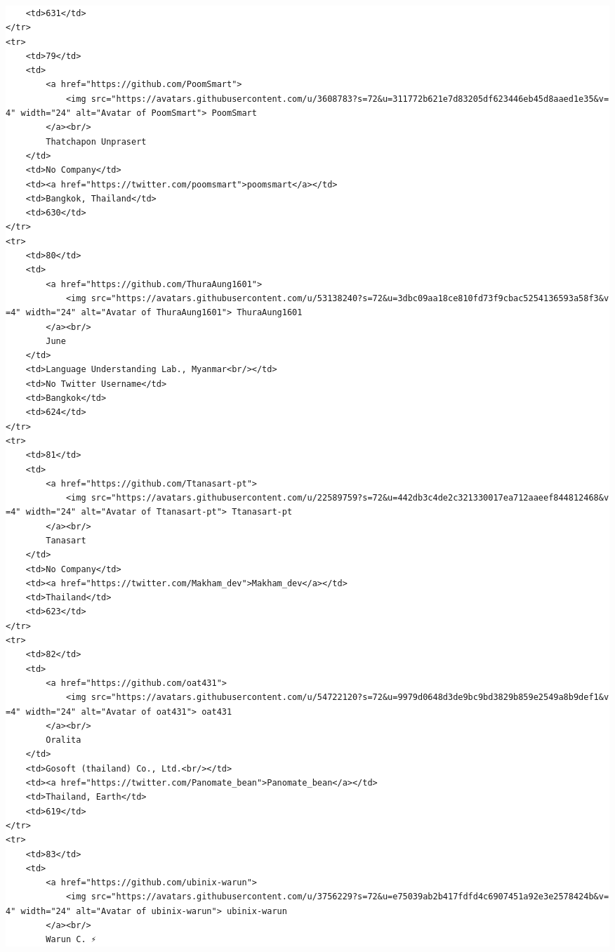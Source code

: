 		<td>631</td>
	</tr>
	<tr>
		<td>79</td>
		<td>
			<a href="https://github.com/PoomSmart">
				<img src="https://avatars.githubusercontent.com/u/3608783?s=72&u=311772b621e7d83205df623446eb45d8aaed1e35&v=4" width="24" alt="Avatar of PoomSmart"> PoomSmart
			</a><br/>
			Thatchapon Unprasert
		</td>
		<td>No Company</td>
		<td><a href="https://twitter.com/poomsmart">poomsmart</a></td>
		<td>Bangkok, Thailand</td>
		<td>630</td>
	</tr>
	<tr>
		<td>80</td>
		<td>
			<a href="https://github.com/ThuraAung1601">
				<img src="https://avatars.githubusercontent.com/u/53138240?s=72&u=3dbc09aa18ce810fd73f9cbac5254136593a58f3&v=4" width="24" alt="Avatar of ThuraAung1601"> ThuraAung1601
			</a><br/>
			June
		</td>
		<td>Language Understanding Lab., Myanmar<br/></td>
		<td>No Twitter Username</td>
		<td>Bangkok</td>
		<td>624</td>
	</tr>
	<tr>
		<td>81</td>
		<td>
			<a href="https://github.com/Ttanasart-pt">
				<img src="https://avatars.githubusercontent.com/u/22589759?s=72&u=442db3c4de2c321330017ea712aaeef844812468&v=4" width="24" alt="Avatar of Ttanasart-pt"> Ttanasart-pt
			</a><br/>
			Tanasart
		</td>
		<td>No Company</td>
		<td><a href="https://twitter.com/Makham_dev">Makham_dev</a></td>
		<td>Thailand</td>
		<td>623</td>
	</tr>
	<tr>
		<td>82</td>
		<td>
			<a href="https://github.com/oat431">
				<img src="https://avatars.githubusercontent.com/u/54722120?s=72&u=9979d0648d3de9bc9bd3829b859e2549a8b9def1&v=4" width="24" alt="Avatar of oat431"> oat431
			</a><br/>
			Oralita
		</td>
		<td>Gosoft (thailand) Co., Ltd.<br/></td>
		<td><a href="https://twitter.com/Panomate_bean">Panomate_bean</a></td>
		<td>Thailand, Earth</td>
		<td>619</td>
	</tr>
	<tr>
		<td>83</td>
		<td>
			<a href="https://github.com/ubinix-warun">
				<img src="https://avatars.githubusercontent.com/u/3756229?s=72&u=e75039ab2b417fdfd4c6907451a92e3e2578424b&v=4" width="24" alt="Avatar of ubinix-warun"> ubinix-warun
			</a><br/>
			Warun C. ⚡